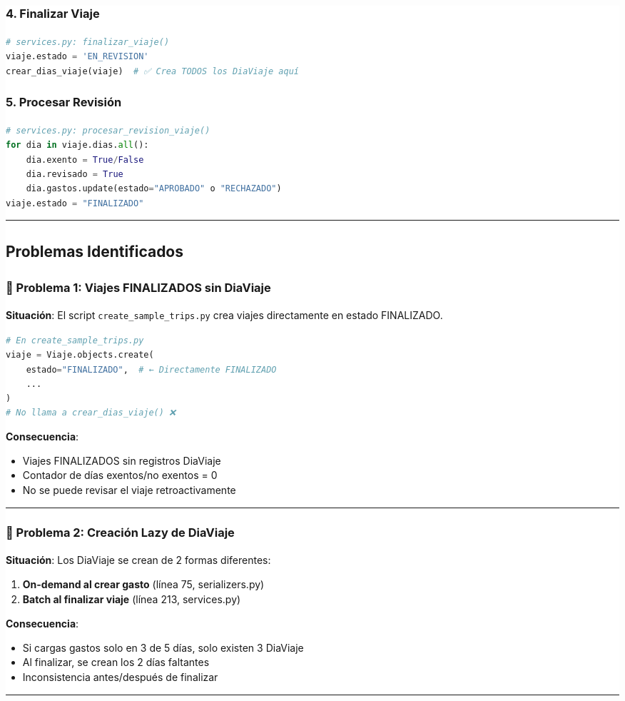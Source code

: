 ### 4. Finalizar Viaje
```python
# services.py: finalizar_viaje()
viaje.estado = 'EN_REVISION'
crear_dias_viaje(viaje)  # ✅ Crea TODOS los DiaViaje aquí
```

### 5. Procesar Revisión
```python
# services.py: procesar_revision_viaje()
for dia in viaje.dias.all():
    dia.exento = True/False
    dia.revisado = True
    dia.gastos.update(estado="APROBADO" o "RECHAZADO")
viaje.estado = "FINALIZADO"
```

---

## Problemas Identificados

### 🔴 Problema 1: Viajes FINALIZADOS sin DiaViaje

**Situación**: El script `create_sample_trips.py` crea viajes directamente en estado FINALIZADO.

```python
# En create_sample_trips.py
viaje = Viaje.objects.create(
    estado="FINALIZADO",  # ← Directamente FINALIZADO
    ...
)
# No llama a crear_dias_viaje() ❌
```

**Consecuencia**:
- Viajes FINALIZADOS sin registros DiaViaje
- Contador de días exentos/no exentos = 0
- No se puede revisar el viaje retroactivamente

---

### 🔴 Problema 2: Creación Lazy de DiaViaje

**Situación**: Los DiaViaje se crean de 2 formas diferentes:

1. **On-demand al crear gasto** (línea 75, serializers.py)
2. **Batch al finalizar viaje** (línea 213, services.py)

**Consecuencia**:
- Si cargas gastos solo en 3 de 5 días, solo existen 3 DiaViaje
- Al finalizar, se crean los 2 días faltantes
- Inconsistencia antes/después de finalizar

---
